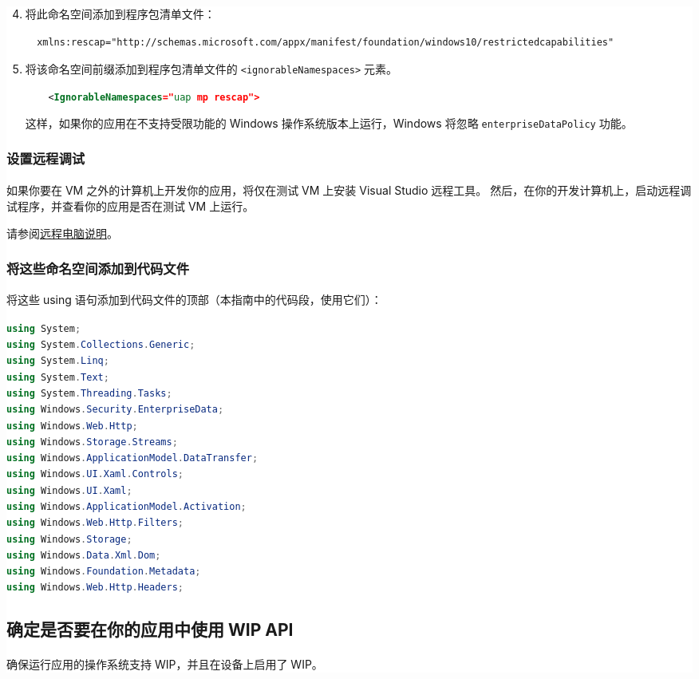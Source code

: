 4. 将此命名空间添加到程序包清单文件：

    ```xml
      xmlns:rescap="http://schemas.microsoft.com/appx/manifest/foundation/windows10/restrictedcapabilities"
    ```
5. 将该命名空间前缀添加到程序包清单文件的 ``<ignorableNamespaces>`` 元素。

    ```xml
        <IgnorableNamespaces="uap mp rescap">
    ```

    这样，如果你的应用在不支持受限功能的 Windows 操作系统版本上运行，Windows 将忽略 ``enterpriseDataPolicy`` 功能。

<a id="setup-remote-debugging" />

### <a name="setup-remote-debugging"></a>设置远程调试

如果你要在 VM 之外的计算机上开发你的应用，将仅在测试 VM 上安装 Visual Studio 远程工具。 然后，在你的开发计算机上，启动远程调试程序，并查看你的应用是否在测试 VM 上运行。

请参阅[远程电脑说明](https://msdn.microsoft.com/windows/uwp/debug-test-perf/deploying-and-debugging-uwp-apps#remote-pc-instructions)。

<a id="add-namespaces" />

### <a name="add-these-namespaces-to-your-code-files"></a>将这些命名空间添加到代码文件

将这些 using 语句添加到代码文件的顶部（本指南中的代码段，使用它们）：

```csharp
using System;
using System.Collections.Generic;
using System.Linq;
using System.Text;
using System.Threading.Tasks;
using Windows.Security.EnterpriseData;
using Windows.Web.Http;
using Windows.Storage.Streams;
using Windows.ApplicationModel.DataTransfer;
using Windows.UI.Xaml.Controls;
using Windows.UI.Xaml;
using Windows.ApplicationModel.Activation;
using Windows.Web.Http.Filters;
using Windows.Storage;
using Windows.Data.Xml.Dom;
using Windows.Foundation.Metadata;
using Windows.Web.Http.Headers;
```

## <a name="determine-whether-to-use-wip-apis-in-your-app"></a>确定是否要在你的应用中使用 WIP API

确保运行应用的操作系统支持 WIP，并且在设备上启用了 WIP。
